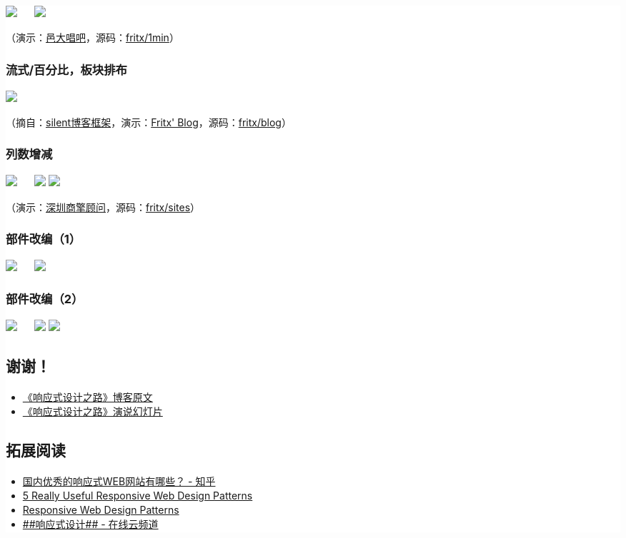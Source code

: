 <img height="290" src="1min-song-xs.png">
&nbsp;&nbsp;&nbsp;&nbsp;
<img height="290" src="1min-song-md.png">

（演示：[邑大唱吧](http://1min.fritx.me)，源码：[fritx/1min](https://github.com/fritx/1min)）

### 流式/百分比，板块排布

<img height="480" src="silent-screenshots.png">

（摘自：[silent博客框架](../../../projects/silent/)，演示：[Fritx' Blog](http://fritx.github.io/blog/)，源码：[fritx/blog](https://github.com/fritx/blog)）

### 列数增减

<img height="250" src="bec-caselist-xs.png">
&nbsp;&nbsp;&nbsp;&nbsp;
<img height="250" src="bec-caselist-sm.png">

<img height="280" src="bec-caselist-md.png">

（演示：[深圳商擎顾问](https://bec.today/)，源码：[fritx/sites](https://github.com/fritx/sites)）

### 部件改编（1）

<img height="250" src="blog-post-xs.png">
&nbsp;&nbsp;&nbsp;&nbsp;
<img height="250" src="blog-post-md.png">

### 部件改编（2）

<img height="250" src="bec-boss-xs.png">
&nbsp;&nbsp;&nbsp;&nbsp;
<img height="250" src="bec-boss-sm.png">

<img height="250" src="bec-boss-sm1.png">

## 谢谢！

- [《响应式设计之路》博客原文](http://fritx.github.io/blog/?2015/04/respdesign/)
- [《响应式设计之路》演说幻灯片](http://fritx.github.io/blog/p/2015/04/respdesign/index.md.html)

## 拓展阅读

- [国内优秀的响应式WEB网站有哪些？ - 知乎](http://www.zhihu.com/question/21073212)
- [5 Really Useful Responsive Web Design Patterns](http://designshack.net/articles/css/5-really-useful-responsive-web-design-patterns/)
- [Responsive Web Design Patterns](https://developers.google.com/web/fundamentals/layouts/rwd-patterns/mostly-fluid?hl=en)
- [##响应式设计## - 在线云频道](http://channel.fritx.me/channels/ca4a1e99-65da-48de-9195-2a8cebfdb9a9)
